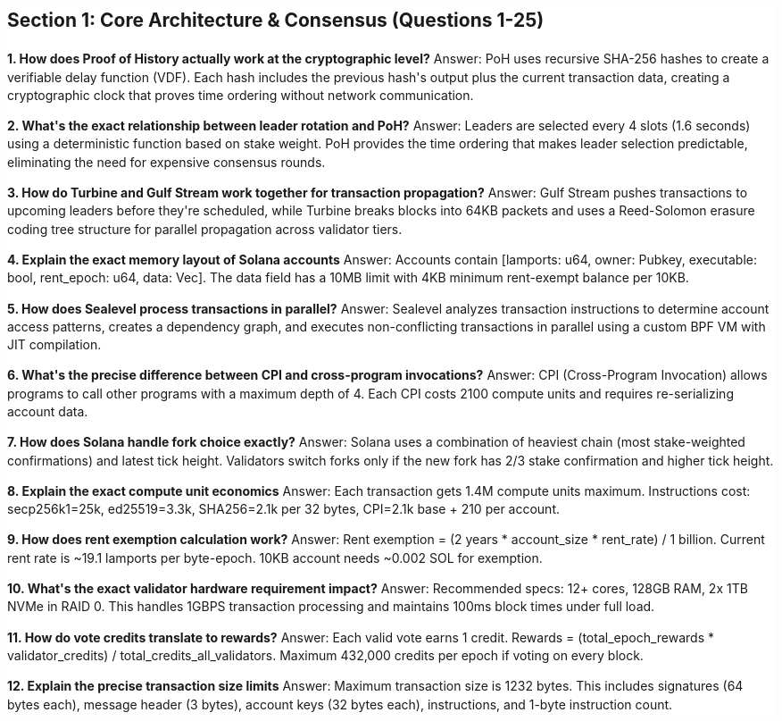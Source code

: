 

## **Section 1: Core Architecture & Consensus (Questions 1-25)**

**1. How does Proof of History actually work at the cryptographic level?**
Answer: PoH uses recursive SHA-256 hashes to create a verifiable delay function (VDF). Each hash includes the previous hash's output plus the current transaction data, creating a cryptographic clock that proves time ordering without network communication.

**2. What's the exact relationship between leader rotation and PoH?**
Answer: Leaders are selected every 4 slots (1.6 seconds) using a deterministic function based on stake weight. PoH provides the time ordering that makes leader selection predictable, eliminating the need for expensive consensus rounds.

**3. How do Turbine and Gulf Stream work together for transaction propagation?**
Answer: Gulf Stream pushes transactions to upcoming leaders before they're scheduled, while Turbine breaks blocks into 64KB packets and uses a Reed-Solomon erasure coding tree structure for parallel propagation across validator tiers.

**4. Explain the exact memory layout of Solana accounts**
Answer: Accounts contain [lamports: u64, owner: Pubkey, executable: bool, rent_epoch: u64, data: Vec<u8>]. The data field has a 10MB limit with 4KB minimum rent-exempt balance per 10KB.

**5. How does Sealevel process transactions in parallel?**
Answer: Sealevel analyzes transaction instructions to determine account access patterns, creates a dependency graph, and executes non-conflicting transactions in parallel using a custom BPF VM with JIT compilation.

**6. What's the precise difference between CPI and cross-program invocations?**
Answer: CPI (Cross-Program Invocation) allows programs to call other programs with a maximum depth of 4. Each CPI costs 2100 compute units and requires re-serializing account data.

**7. How does Solana handle fork choice exactly?**
Answer: Solana uses a combination of heaviest chain (most stake-weighted confirmations) and latest tick height. Validators switch forks only if the new fork has 2/3 stake confirmation and higher tick height.

**8. Explain the exact compute unit economics**
Answer: Each transaction gets 1.4M compute units maximum. Instructions cost: secp256k1=25k, ed25519=3.3k, SHA256=2.1k per 32 bytes, CPI=2.1k base + 210 per account.

**9. How does rent exemption calculation work?**
Answer: Rent exemption = (2 years * account_size * rent_rate) / 1 billion. Current rent rate is ~19.1 lamports per byte-epoch. 10KB account needs ~0.002 SOL for exemption.

**10. What's the exact validator hardware requirement impact?**
Answer: Recommended specs: 12+ cores, 128GB RAM, 2x 1TB NVMe in RAID 0. This handles 1GBPS transaction processing and maintains 100ms block times under full load.

**11. How do vote credits translate to rewards?**
Answer: Each valid vote earns 1 credit. Rewards = (total_epoch_rewards * validator_credits) / total_credits_all_validators. Maximum 432,000 credits per epoch if voting on every block.

**12. Explain the precise transaction size limits**
Answer: Maximum transaction size is 1232 bytes. This includes signatures (64 bytes each), message header (3 bytes), account keys (32 bytes each), instructions, and 1-byte instruction count.
